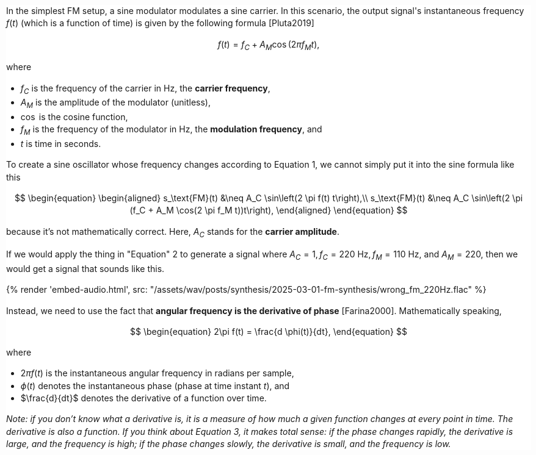 In the simplest FM setup, a sine modulator modulates a sine carrier. In this scenario, the output signal's instantaneous frequency $f(t)$ (which is a function of time) is given by the following formula [Pluta2019]

$$
\begin{equation}
f(t) = f_C + A_M\cos(2\pi f_M t),
\end{equation}
$$

where

- $f_C$ is the frequency of the carrier in Hz, the **carrier frequency**,
- $A_M$ is the amplitude of the modulator (unitless),
- $\cos$ is the cosine function,
- $f_M$ is the frequency of the modulator in Hz, the **modulation frequency**, and
- $t$ is time in seconds.

To create a sine oscillator whose frequency changes according to Equation 1, we cannot simply put it into the sine formula like this

$$
\begin{equation}
\begin{aligned}
s_\text{FM}(t) &\neq A_C \sin\left(2 \pi f(t) t\right),\\
s_\text{FM}(t) &\neq A_C \sin\left(2 \pi (f_C + A_M \cos(2 \pi f_M t))t\right),
\end{aligned}
\end{equation}
$$

because it’s not mathematically correct. Here, $A_C$ stands for the **carrier amplitude**.

If we would apply the thing in "Equation" 2 to generate a signal where $A_C = 1, f_C=220 \text{ Hz}, f_M=110 \text{ Hz},$ and $A_M = 220$, then we would get a signal that sounds like this.

{% render 'embed-audio.html', src: "/assets/wav/posts/synthesis/2025-03-01-fm-synthesis/wrong_fm_220Hz.flac" %}

Instead, we need to use the fact that **angular frequency is the derivative of phase** [Farina2000]. Mathematically speaking,

$$
\begin{equation}
2\pi f(t) = \frac{d \phi(t)}{dt},
\end{equation}
$$

where

- $2 \pi f(t)$ is the instantaneous angular frequency in radians per sample,
- $\phi(t)$ denotes the instantaneous phase (phase at time instant $t$), and
- $\frac{d}{dt}$ denotes the derivative of a function over time.

*Note: if you don’t know what a derivative is, it is a measure of how much a given function changes at every point in time. The derivative is also a function. If you think about Equation 3, it makes total sense: if the phase changes rapidly, the derivative is large, and the frequency is high; if the phase changes slowly, the derivative is small, and the frequency is low.*
